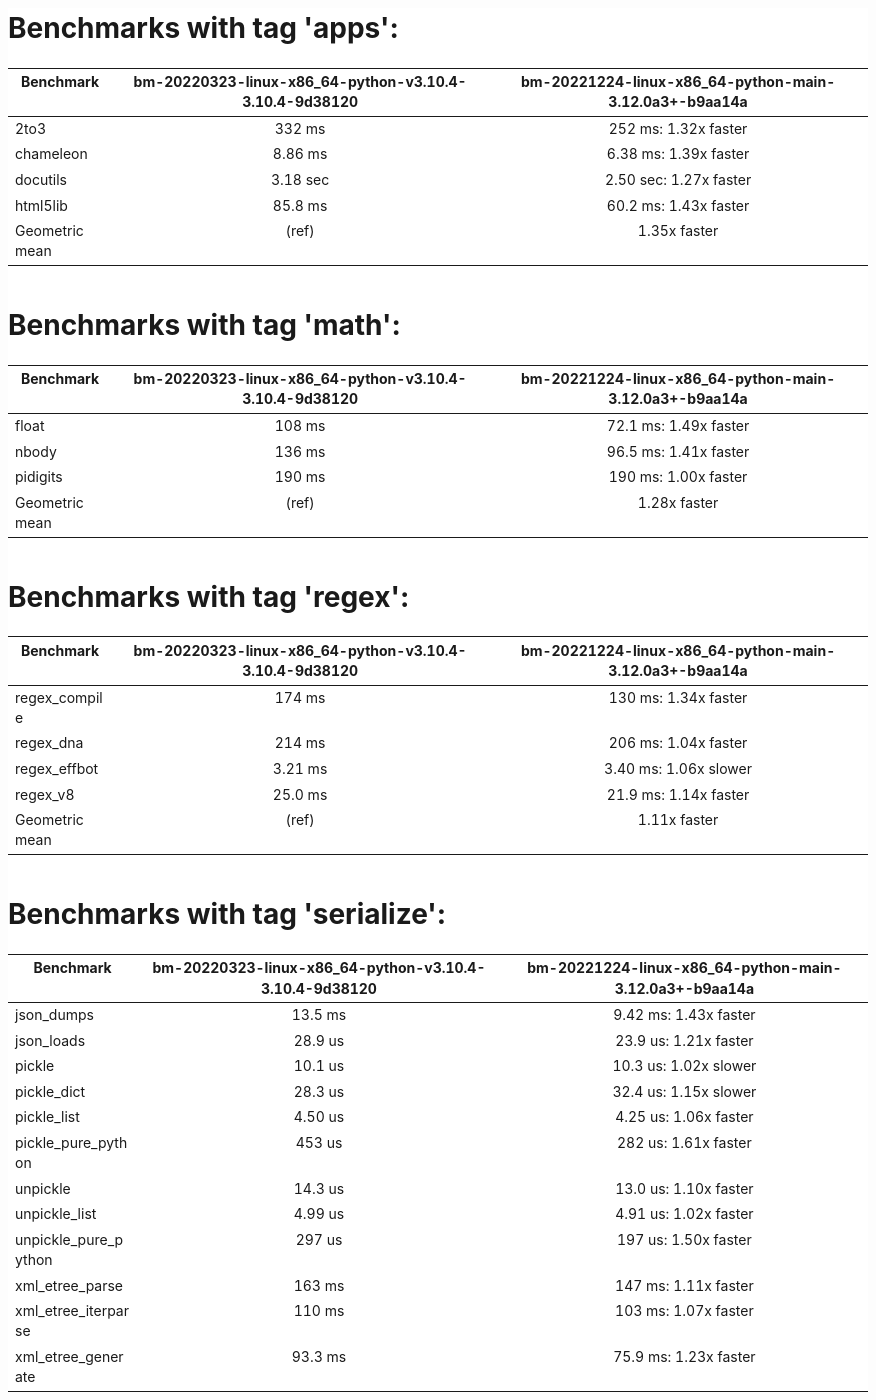 Benchmarks with tag 'apps':
===========================

| Benchmark      | bm-20220323-linux-x86_64-python-v3.10.4-3.10.4-9d38120 | bm-20221224-linux-x86_64-python-main-3.12.0a3+-b9aa14a |
|----------------|:------------------------------------------------------:|:------------------------------------------------------:|
| 2to3           | 332 ms                                                 | 252 ms: 1.32x faster                                   |
| chameleon      | 8.86 ms                                                | 6.38 ms: 1.39x faster                                  |
| docutils       | 3.18 sec                                               | 2.50 sec: 1.27x faster                                 |
| html5lib       | 85.8 ms                                                | 60.2 ms: 1.43x faster                                  |
| Geometric mean | (ref)                                                  | 1.35x faster                                           |

Benchmarks with tag 'math':
===========================

| Benchmark      | bm-20220323-linux-x86_64-python-v3.10.4-3.10.4-9d38120 | bm-20221224-linux-x86_64-python-main-3.12.0a3+-b9aa14a |
|----------------|:------------------------------------------------------:|:------------------------------------------------------:|
| float          | 108 ms                                                 | 72.1 ms: 1.49x faster                                  |
| nbody          | 136 ms                                                 | 96.5 ms: 1.41x faster                                  |
| pidigits       | 190 ms                                                 | 190 ms: 1.00x faster                                   |
| Geometric mean | (ref)                                                  | 1.28x faster                                           |

Benchmarks with tag 'regex':
============================

| Benchmark      | bm-20220323-linux-x86_64-python-v3.10.4-3.10.4-9d38120 | bm-20221224-linux-x86_64-python-main-3.12.0a3+-b9aa14a |
|----------------|:------------------------------------------------------:|:------------------------------------------------------:|
| regex_compile  | 174 ms                                                 | 130 ms: 1.34x faster                                   |
| regex_dna      | 214 ms                                                 | 206 ms: 1.04x faster                                   |
| regex_effbot   | 3.21 ms                                                | 3.40 ms: 1.06x slower                                  |
| regex_v8       | 25.0 ms                                                | 21.9 ms: 1.14x faster                                  |
| Geometric mean | (ref)                                                  | 1.11x faster                                           |

Benchmarks with tag 'serialize':
================================

| Benchmark            | bm-20220323-linux-x86_64-python-v3.10.4-3.10.4-9d38120 | bm-20221224-linux-x86_64-python-main-3.12.0a3+-b9aa14a |
|----------------------|:------------------------------------------------------:|:------------------------------------------------------:|
| json_dumps           | 13.5 ms                                                | 9.42 ms: 1.43x faster                                  |
| json_loads           | 28.9 us                                                | 23.9 us: 1.21x faster                                  |
| pickle               | 10.1 us                                                | 10.3 us: 1.02x slower                                  |
| pickle_dict          | 28.3 us                                                | 32.4 us: 1.15x slower                                  |
| pickle_list          | 4.50 us                                                | 4.25 us: 1.06x faster                                  |
| pickle_pure_python   | 453 us                                                 | 282 us: 1.61x faster                                   |
| unpickle             | 14.3 us                                                | 13.0 us: 1.10x faster                                  |
| unpickle_list        | 4.99 us                                                | 4.91 us: 1.02x faster                                  |
| unpickle_pure_python | 297 us                                                 | 197 us: 1.50x faster                                   |
| xml_etree_parse      | 163 ms                                                 | 147 ms: 1.11x faster                                   |
| xml_etree_iterparse  | 110 ms                                                 | 103 ms: 1.07x faster                                   |
| xml_etree_generate   | 93.3 ms                                                | 75.9 ms: 1.23x faster                                  |